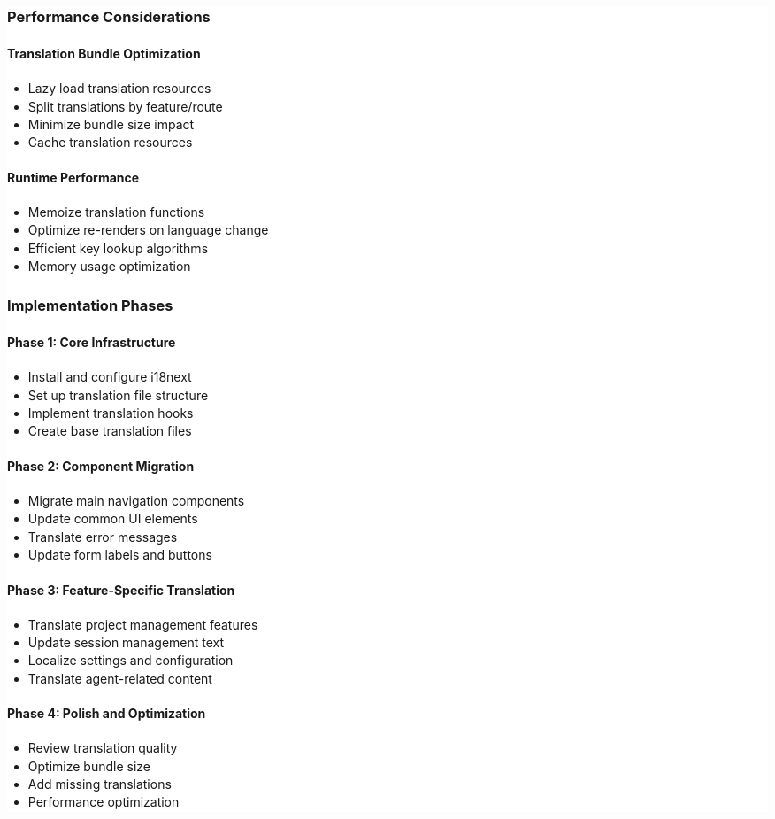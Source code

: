 ### Performance Considerations

#### Translation Bundle Optimization
- Lazy load translation resources
- Split translations by feature/route
- Minimize bundle size impact
- Cache translation resources

#### Runtime Performance
- Memoize translation functions
- Optimize re-renders on language change
- Efficient key lookup algorithms
- Memory usage optimization

### Implementation Phases

#### Phase 1: Core Infrastructure
- Install and configure i18next
- Set up translation file structure
- Implement translation hooks
- Create base translation files

#### Phase 2: Component Migration
- Migrate main navigation components
- Update common UI elements
- Translate error messages
- Update form labels and buttons

#### Phase 3: Feature-Specific Translation
- Translate project management features
- Update session management text
- Localize settings and configuration
- Translate agent-related content

#### Phase 4: Polish and Optimization
- Review translation quality
- Optimize bundle size
- Add missing translations
- Performance optimization